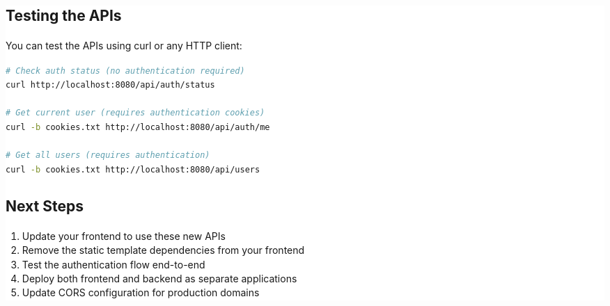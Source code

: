 ## Testing the APIs

You can test the APIs using curl or any HTTP client:

```bash
# Check auth status (no authentication required)
curl http://localhost:8080/api/auth/status

# Get current user (requires authentication cookies)
curl -b cookies.txt http://localhost:8080/api/auth/me

# Get all users (requires authentication)
curl -b cookies.txt http://localhost:8080/api/users
```

## Next Steps

1. Update your frontend to use these new APIs
2. Remove the static template dependencies from your frontend
3. Test the authentication flow end-to-end
4. Deploy both frontend and backend as separate applications
5. Update CORS configuration for production domains
